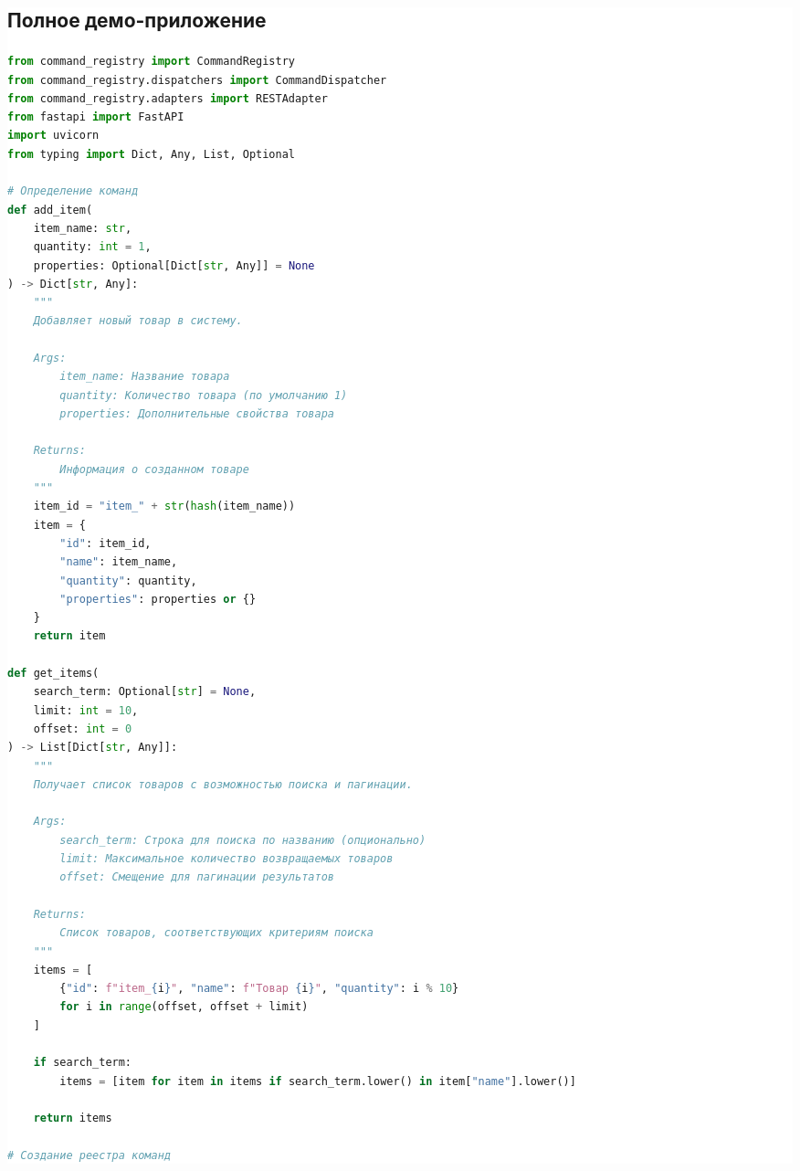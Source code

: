 ## Полное демо-приложение

```python
from command_registry import CommandRegistry
from command_registry.dispatchers import CommandDispatcher
from command_registry.adapters import RESTAdapter
from fastapi import FastAPI
import uvicorn
from typing import Dict, Any, List, Optional

# Определение команд
def add_item(
    item_name: str,
    quantity: int = 1,
    properties: Optional[Dict[str, Any]] = None
) -> Dict[str, Any]:
    """
    Добавляет новый товар в систему.
    
    Args:
        item_name: Название товара
        quantity: Количество товара (по умолчанию 1)
        properties: Дополнительные свойства товара
        
    Returns:
        Информация о созданном товаре
    """
    item_id = "item_" + str(hash(item_name))
    item = {
        "id": item_id,
        "name": item_name,
        "quantity": quantity,
        "properties": properties or {}
    }
    return item

def get_items(
    search_term: Optional[str] = None,
    limit: int = 10,
    offset: int = 0
) -> List[Dict[str, Any]]:
    """
    Получает список товаров с возможностью поиска и пагинации.
    
    Args:
        search_term: Строка для поиска по названию (опционально)
        limit: Максимальное количество возвращаемых товаров
        offset: Смещение для пагинации результатов
        
    Returns:
        Список товаров, соответствующих критериям поиска
    """
    items = [
        {"id": f"item_{i}", "name": f"Товар {i}", "quantity": i % 10}
        for i in range(offset, offset + limit)
    ]
    
    if search_term:
        items = [item for item in items if search_term.lower() in item["name"].lower()]
        
    return items

# Создание реестра команд
```